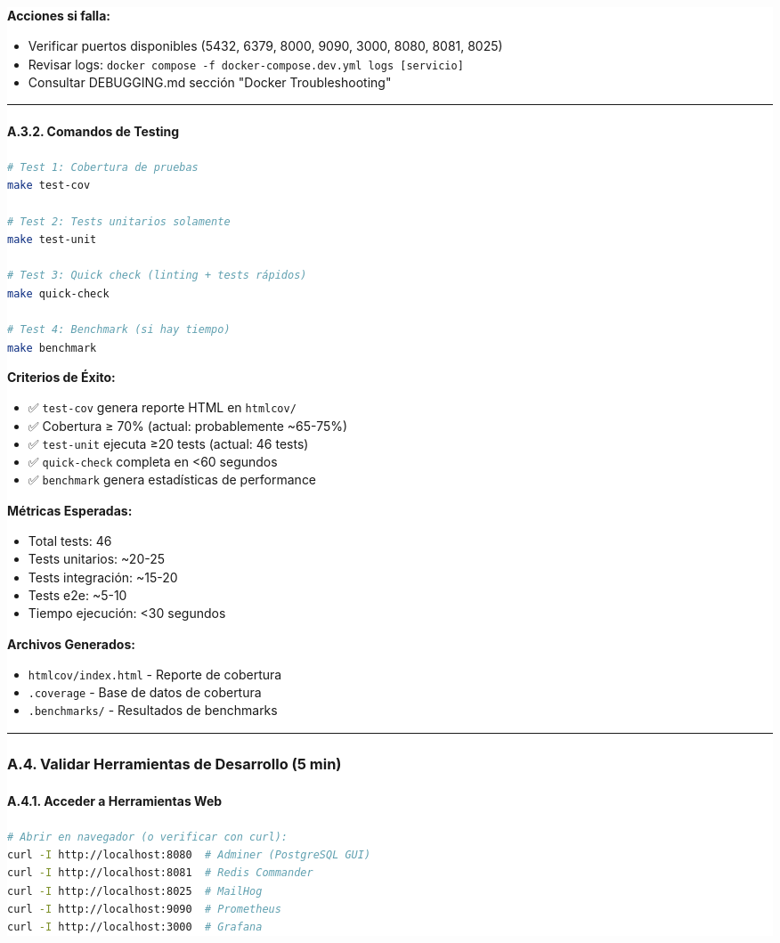 **Acciones si falla:**
- Verificar puertos disponibles (5432, 6379, 8000, 9090, 3000, 8080, 8081, 8025)
- Revisar logs: `docker compose -f docker-compose.dev.yml logs [servicio]`
- Consultar DEBUGGING.md sección "Docker Troubleshooting"

---

#### A.3.2. Comandos de Testing
```bash
# Test 1: Cobertura de pruebas
make test-cov

# Test 2: Tests unitarios solamente
make test-unit

# Test 3: Quick check (linting + tests rápidos)
make quick-check

# Test 4: Benchmark (si hay tiempo)
make benchmark
```

**Criterios de Éxito:**
- ✅ `test-cov` genera reporte HTML en `htmlcov/`
- ✅ Cobertura ≥ 70% (actual: probablemente ~65-75%)
- ✅ `test-unit` ejecuta ≥20 tests (actual: 46 tests)
- ✅ `quick-check` completa en <60 segundos
- ✅ `benchmark` genera estadísticas de performance

**Métricas Esperadas:**
- Total tests: 46
- Tests unitarios: ~20-25
- Tests integración: ~15-20
- Tests e2e: ~5-10
- Tiempo ejecución: <30 segundos

**Archivos Generados:**
- `htmlcov/index.html` - Reporte de cobertura
- `.coverage` - Base de datos de cobertura
- `.benchmarks/` - Resultados de benchmarks

---

### A.4. Validar Herramientas de Desarrollo (5 min)

#### A.4.1. Acceder a Herramientas Web
```bash
# Abrir en navegador (o verificar con curl):
curl -I http://localhost:8080  # Adminer (PostgreSQL GUI)
curl -I http://localhost:8081  # Redis Commander
curl -I http://localhost:8025  # MailHog
curl -I http://localhost:9090  # Prometheus
curl -I http://localhost:3000  # Grafana
```
